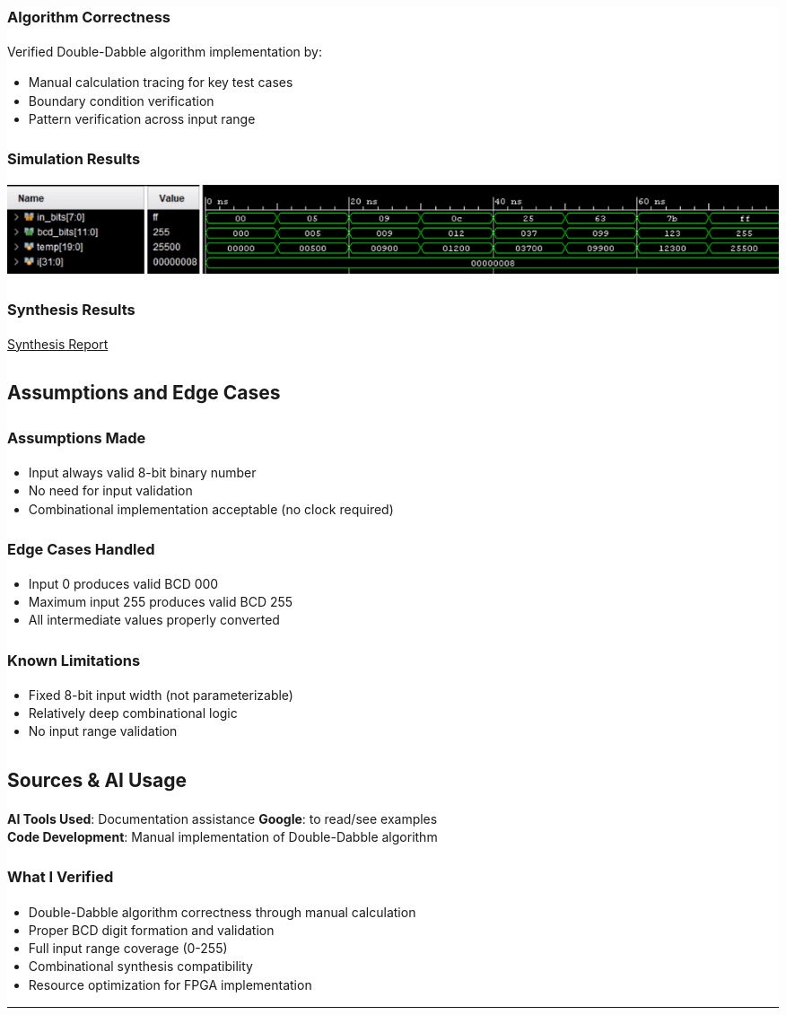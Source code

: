 ### Algorithm Correctness
Verified Double-Dabble algorithm implementation by:
- Manual calculation tracing for key test cases
- Boundary condition verification
- Pattern verification across input range

### Simulation Results
![Simulation Waveform](docs/Simulation.png)

### Synthesis Results
[Synthesis Report](docs/Synthesis.txt)

## Assumptions and Edge Cases

### Assumptions Made
- Input always valid 8-bit binary number
- No need for input validation
- Combinational implementation acceptable (no clock required)

### Edge Cases Handled
- Input 0 produces valid BCD 000
- Maximum input 255 produces valid BCD 255
- All intermediate values properly converted

### Known Limitations
- Fixed 8-bit input width (not parameterizable)
- Relatively deep combinational logic
- No input range validation

## Sources & AI Usage

**AI Tools Used**: Documentation assistance
 **Google**: to read/see examples  
**Code Development**: Manual implementation of Double-Dabble algorithm

### What I Verified
- Double-Dabble algorithm correctness through manual calculation
- Proper BCD digit formation and validation
- Full input range coverage (0-255)
- Combinational synthesis compatibility
- Resource optimization for FPGA implementation

---